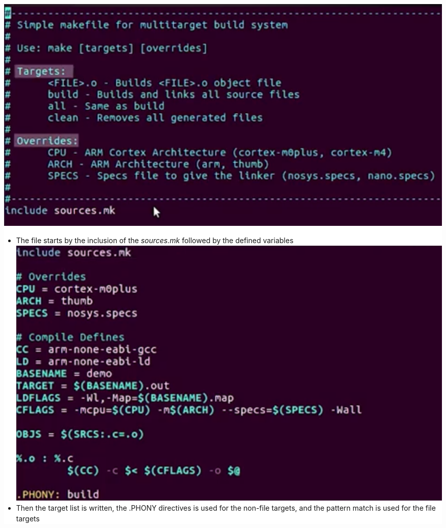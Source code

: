 ![](Images/makeDemo2.png)
- The file starts by the inclusion of the *sources.mk* followed by the defined variables
![](Images/makeDemo3.png)
- Then the target list is written, the .PHONY directives is used for the non-file targets, and the pattern match is used for the file targets